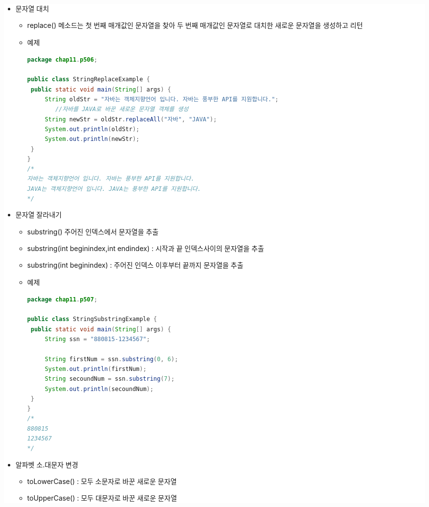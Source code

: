    - 문자열 대치

     - replace()  메소드는 첫 번째 매개값인 문자열을 찾아 두 번째 매개값인 문자열로 대치한 새로운 문자열을 생성하고 리턴

     - 예제

       ```java
       package chap11.p506;
       
       public class StringReplaceExample {
       	public static void main(String[] args) {
       		String oldStr = "자바는 객체지향언어 입니다. 자바는 풍부한 API를 지원합니다.";
               //자바를 JAVA로 바꾼 새로운 문자열 객체를 생성
       		String newStr = oldStr.replaceAll("자바", "JAVA");
       		System.out.println(oldStr);
       		System.out.println(newStr);
       	}
       }
       /*
       자바는 객체지향언어 입니다. 자바는 풍부한 API를 지원합니다.
       JAVA는 객체지향언어 입니다. JAVA는 풍부한 API를 지원합니다.
       */
       ```

   - 문자열 잘라내기

     - substring() 주어진 인덱스에서 문자열을 추출

     - substring(int beginindex,int endindex) : 시작과 끝 인덱스사이의 문자열을 추출

     - substring(int beginindex) : 주어진 인덱스 이후부터 끝까지 문자열을 추출

     - 예제

       ```java
       package chap11.p507;
       
       public class StringSubstringExample {
       	public static void main(String[] args) {
       		String ssn = "880815-1234567";
       		
       		String firstNum = ssn.substring(0, 6);
       		System.out.println(firstNum);
       		String secoundNum = ssn.substring(7);
       		System.out.println(secoundNum);
       	}
       }
       /*
       880815
       1234567
       */
       ```

   - 알파벳 소.대문자 변경

     - toLowerCase() : 모두 소문자로 바꾼 새로운 문자열

     - toUpperCase() : 모두 대문자로 바꾼 새로운 문자열
